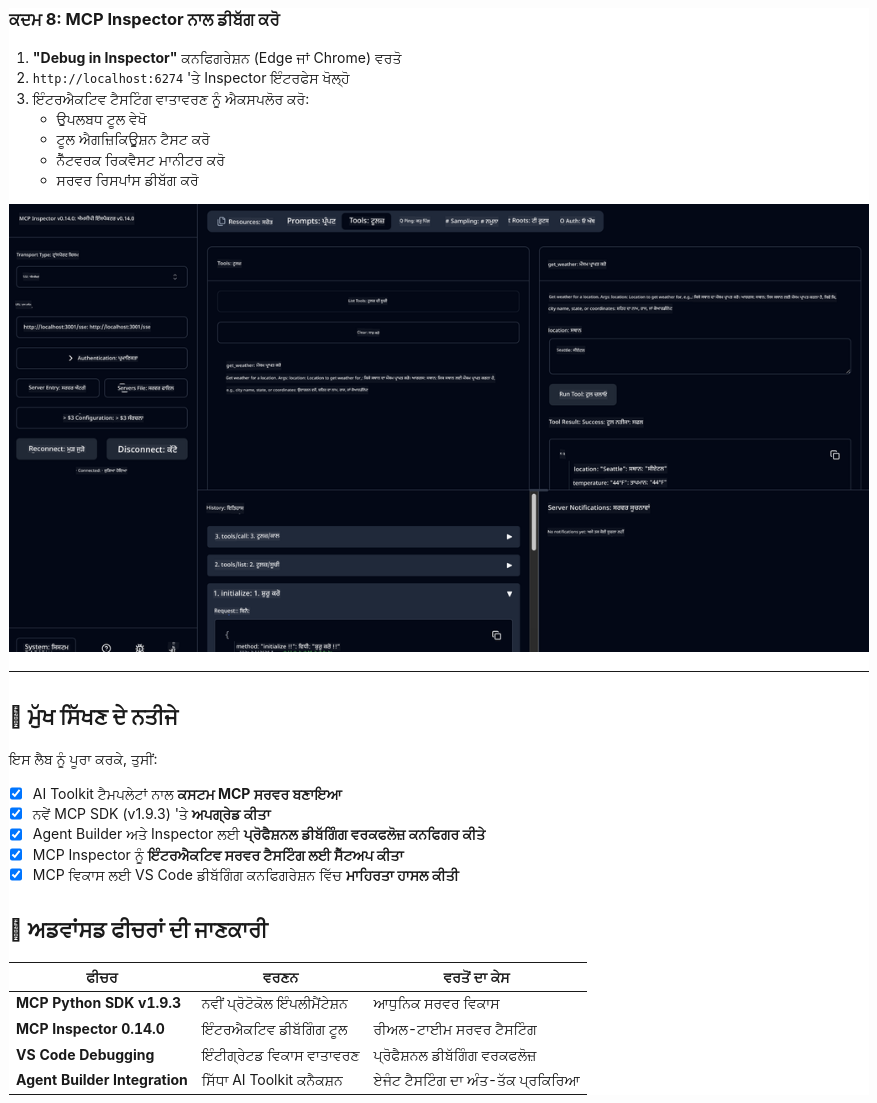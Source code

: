### ਕਦਮ 8: MCP Inspector ਨਾਲ ਡੀਬੱਗ ਕਰੋ

1. **"Debug in Inspector"** ਕਨਫਿਗਰੇਸ਼ਨ (Edge ਜਾਂ Chrome) ਵਰਤੋ  
2. `http://localhost:6274` 'ਤੇ Inspector ਇੰਟਰਫੇਸ ਖੋਲ੍ਹੋ  
3. ਇੰਟਰਐਕਟਿਵ ਟੈਸਟਿੰਗ ਵਾਤਾਵਰਣ ਨੂੰ ਐਕਸਪਲੋਰ ਕਰੋ:  
   - ਉਪਲਬਧ ਟੂਲ ਵੇਖੋ  
   - ਟੂਲ ਐਗਜ਼ਿਕਿਊਸ਼ਨ ਟੈਸਟ ਕਰੋ  
   - ਨੈੱਟਵਰਕ ਰਿਕਵੈਸਟ ਮਾਨੀਟਰ ਕਰੋ  
   - ਸਰਵਰ ਰਿਸਪਾਂਸ ਡੀਬੱਗ ਕਰੋ

![MCP Inspector Interface](../../../../translated_images/Inspector.5672415cd02fe8731774586cc0a1083e3275d2f8491602aecc8ac4d61f2c0d57.pa.png)

---

## 🎯 ਮੁੱਖ ਸਿੱਖਣ ਦੇ ਨਤੀਜੇ

ਇਸ ਲੈਬ ਨੂੰ ਪੂਰਾ ਕਰਕੇ, ਤੁਸੀਂ:

- [x] AI Toolkit ਟੈਮਪਲੇਟਾਂ ਨਾਲ **ਕਸਟਮ MCP ਸਰਵਰ ਬਣਾਇਆ**  
- [x] ਨਵੇਂ MCP SDK (v1.9.3) 'ਤੇ **ਅਪਗ੍ਰੇਡ ਕੀਤਾ**  
- [x] Agent Builder ਅਤੇ Inspector ਲਈ **ਪ੍ਰੋਫੈਸ਼ਨਲ ਡੀਬੱਗਿੰਗ ਵਰਕਫਲੋਜ਼ ਕਨਫਿਗਰ ਕੀਤੇ**  
- [x] MCP Inspector ਨੂੰ **ਇੰਟਰਐਕਟਿਵ ਸਰਵਰ ਟੈਸਟਿੰਗ ਲਈ ਸੈੱਟਅਪ ਕੀਤਾ**  
- [x] MCP ਵਿਕਾਸ ਲਈ VS Code ਡੀਬੱਗਿੰਗ ਕਨਫਿਗਰੇਸ਼ਨ ਵਿੱਚ **ਮਾਹਿਰਤਾ ਹਾਸਲ ਕੀਤੀ**

## 🔧 ਅਡਵਾਂਸਡ ਫੀਚਰਾਂ ਦੀ ਜਾਣਕਾਰੀ

| ਫੀਚਰ | ਵਰਣਨ | ਵਰਤੋਂ ਦਾ ਕੇਸ |
|---------|-------------|----------|
| **MCP Python SDK v1.9.3** | ਨਵੀਂ ਪ੍ਰੋਟੋਕੋਲ ਇੰਪਲੀਮੈਂਟੇਸ਼ਨ | ਆਧੁਨਿਕ ਸਰਵਰ ਵਿਕਾਸ |
| **MCP Inspector 0.14.0** | ਇੰਟਰਐਕਟਿਵ ਡੀਬੱਗਿੰਗ ਟੂਲ | ਰੀਅਲ-ਟਾਈਮ ਸਰਵਰ ਟੈਸਟਿੰਗ |
| **VS Code Debugging** | ਇੰਟੀਗ੍ਰੇਟਡ ਵਿਕਾਸ ਵਾਤਾਵਰਣ | ਪ੍ਰੋਫੈਸ਼ਨਲ ਡੀਬੱਗਿੰਗ ਵਰਕਫਲੋਜ਼ |
| **Agent Builder Integration** | ਸਿੱਧਾ AI Toolkit ਕਨੈਕਸ਼ਨ | ਏਜੰਟ ਟੈਸਟਿੰਗ ਦਾ ਅੰਤ-ਤੱਕ ਪ੍ਰਕਿਰਿਆ |
